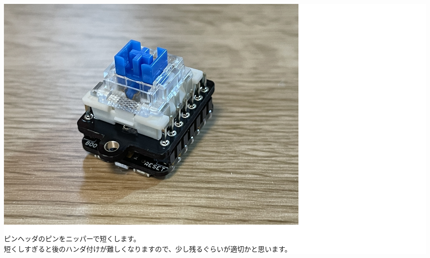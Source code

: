 <img src = "https://github.com/takashicompany/monokey/blob/master/images/build/IMG_4957.jpg?raw=true" width = "600px" />

ピンヘッダのピンをニッパーで短くします。  
短くしすぎると後のハンダ付けが難しくなりますので、少し残るぐらいが適切かと思います。  